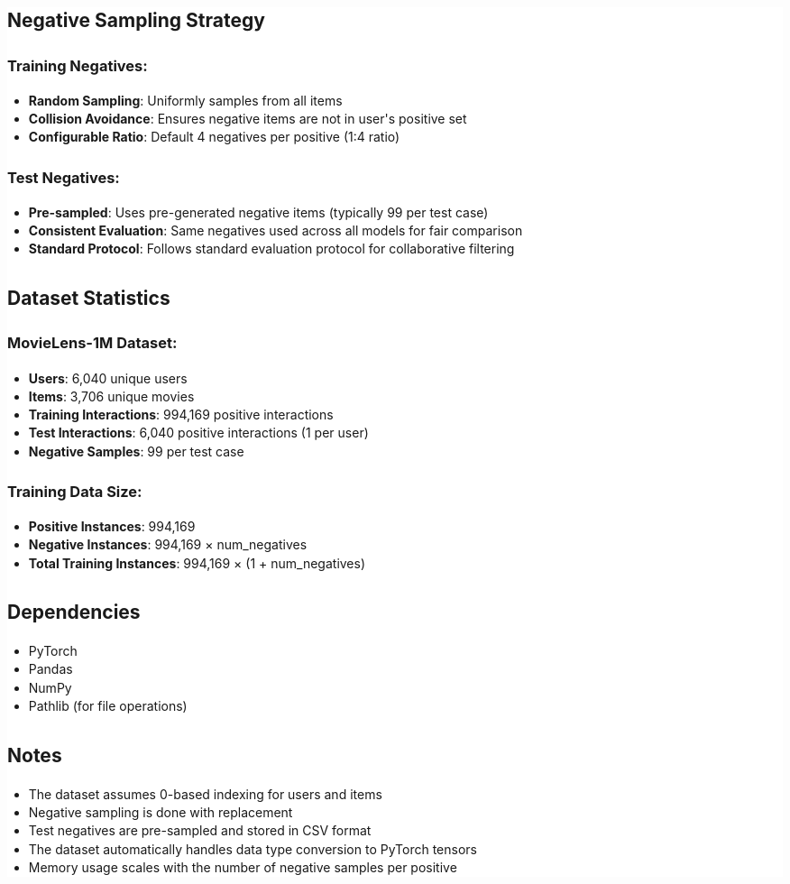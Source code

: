 ## Negative Sampling Strategy

### Training Negatives:
- **Random Sampling**: Uniformly samples from all items
- **Collision Avoidance**: Ensures negative items are not in user's positive set
- **Configurable Ratio**: Default 4 negatives per positive (1:4 ratio)

### Test Negatives:
- **Pre-sampled**: Uses pre-generated negative items (typically 99 per test case)
- **Consistent Evaluation**: Same negatives used across all models for fair comparison
- **Standard Protocol**: Follows standard evaluation protocol for collaborative filtering

## Dataset Statistics

### MovieLens-1M Dataset:
- **Users**: 6,040 unique users
- **Items**: 3,706 unique movies
- **Training Interactions**: 994,169 positive interactions
- **Test Interactions**: 6,040 positive interactions (1 per user)
- **Negative Samples**: 99 per test case

### Training Data Size:
- **Positive Instances**: 994,169
- **Negative Instances**: 994,169 × num_negatives
- **Total Training Instances**: 994,169 × (1 + num_negatives)

## Dependencies

- PyTorch
- Pandas
- NumPy
- Pathlib (for file operations)

## Notes

- The dataset assumes 0-based indexing for users and items
- Negative sampling is done with replacement
- Test negatives are pre-sampled and stored in CSV format
- The dataset automatically handles data type conversion to PyTorch tensors
- Memory usage scales with the number of negative samples per positive
